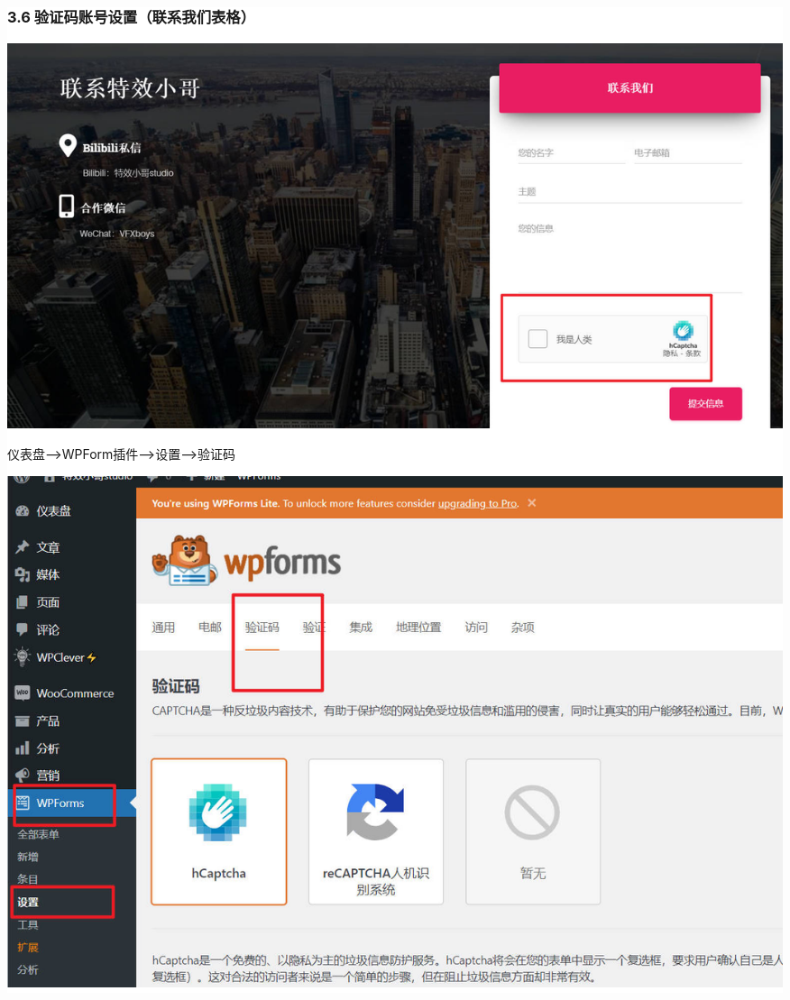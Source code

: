 ### 3.6 验证码账号设置（联系我们表格）

![联系cap](https://github.com/Barytes/VFXboys_Website_Documents/blob/main/todos/imgs/联系cap.jpg)

仪表盘-->WPForm插件-->设置-->验证码

![WPF验证码](https://github.com/Barytes/VFXboys_Website_Documents/blob/main/todos/imgs/WPF验证码.jpg)
